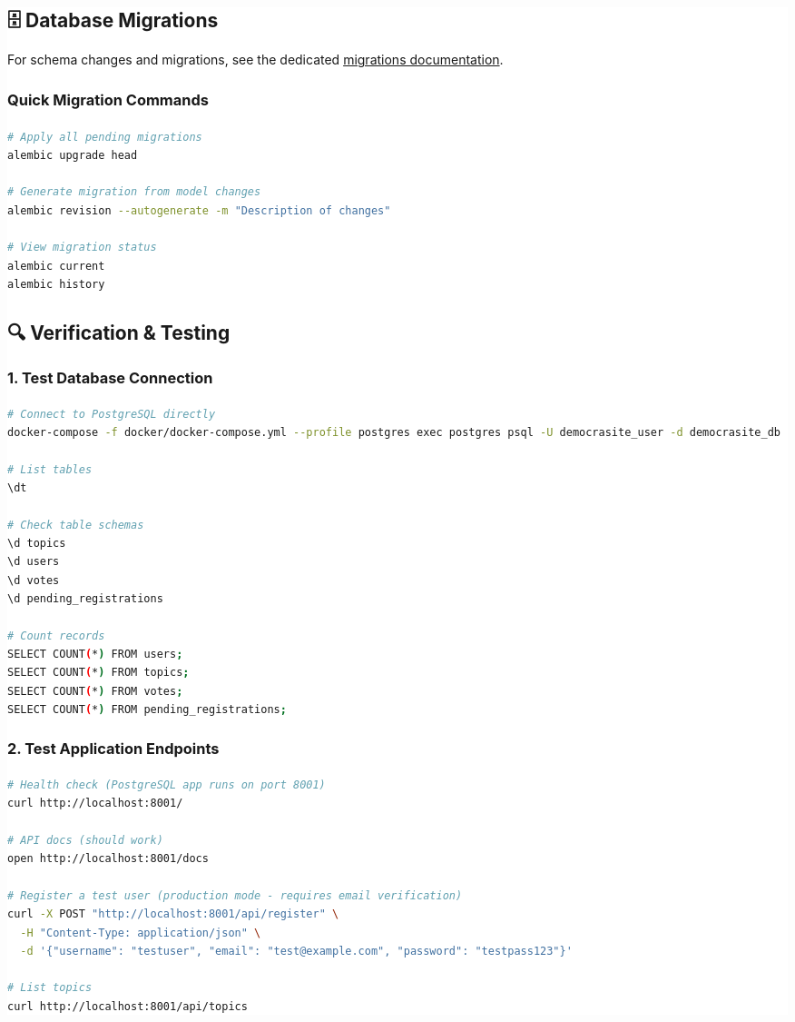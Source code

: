 ## 🗄️ Database Migrations

For schema changes and migrations, see the dedicated [migrations documentation](./migrations/README.md).

### Quick Migration Commands

```bash
# Apply all pending migrations
alembic upgrade head

# Generate migration from model changes
alembic revision --autogenerate -m "Description of changes"

# View migration status
alembic current
alembic history
```

## 🔍 Verification & Testing

### 1. Test Database Connection

```bash
# Connect to PostgreSQL directly
docker-compose -f docker/docker-compose.yml --profile postgres exec postgres psql -U democrasite_user -d democrasite_db

# List tables
\dt

# Check table schemas
\d topics
\d users
\d votes
\d pending_registrations

# Count records
SELECT COUNT(*) FROM users;
SELECT COUNT(*) FROM topics;
SELECT COUNT(*) FROM votes;
SELECT COUNT(*) FROM pending_registrations;
```

### 2. Test Application Endpoints

```bash
# Health check (PostgreSQL app runs on port 8001)
curl http://localhost:8001/

# API docs (should work)
open http://localhost:8001/docs

# Register a test user (production mode - requires email verification)
curl -X POST "http://localhost:8001/api/register" \
  -H "Content-Type: application/json" \
  -d '{"username": "testuser", "email": "test@example.com", "password": "testpass123"}'

# List topics
curl http://localhost:8001/api/topics
```
